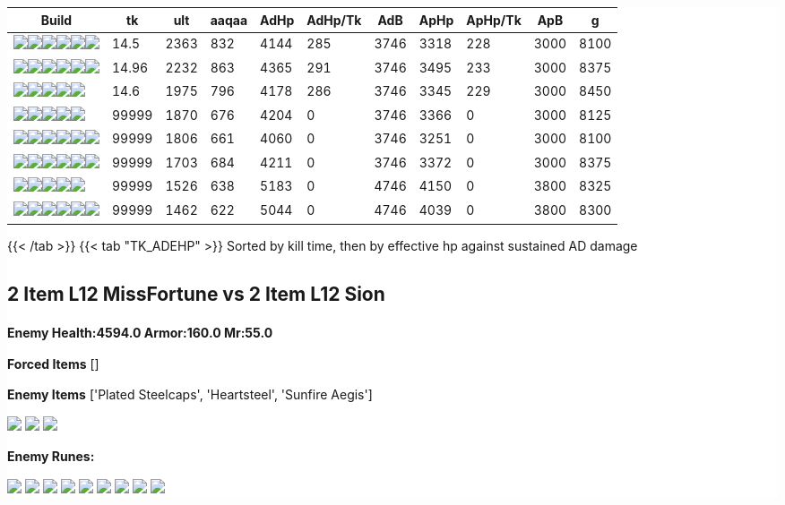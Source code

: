 



 Build |tk|ult|aaqaa|AdHp|AdHp/Tk|AdB|ApHp|ApHp/Tk|ApB|g
-|-|-|-|-|-|-|-|-|-|-
![](/item/3036.png)![](/item/6691.png)![](/item/1001.png)![](/item/1053.png)![](/item/1055.png)![](/item/1036.png)|14.5|2363|832|4144|285|3746|3318|228|3000|8100
![](/item/3036.png)![](/item/3074.png)![](/item/1001.png)![](/item/1055.png)![](/item/1037.png)![](/item/1036.png)|14.96|2232|863|4365|291|3746|3495|233|3000|8375
![](/item/3036.png)![](/item/6696.png)![](/item/1053.png)![](/item/1055.png)![](/item/3006.png)|14.6|1975|796|4178|286|3746|3345|229|3000|8450
![](/item/6691.png)![](/item/3074.png)![](/item/1001.png)![](/item/1055.png)![](/item/1037.png)|99999|1870|676|4204|0|3746|3366|0|3000|8125
![](/item/6691.png)![](/item/6696.png)![](/item/1001.png)![](/item/1053.png)![](/item/1055.png)![](/item/1036.png)|99999|1806|661|4060|0|3746|3251|0|3000|8100
![](/item/3074.png)![](/item/6696.png)![](/item/1001.png)![](/item/1055.png)![](/item/1037.png)![](/item/1036.png)|99999|1703|684|4211|0|3746|3372|0|3000|8375
![](/item/3074.png)![](/item/3161.png)![](/item/1001.png)![](/item/1055.png)![](/item/1037.png)|99999|1526|638|5183|0|4746|4150|0|3800|8325
![](/item/6696.png)![](/item/3161.png)![](/item/1001.png)![](/item/1053.png)![](/item/1055.png)![](/item/1036.png)|99999|1462|622|5044|0|4746|4039|0|3800|8300
{{< /tab >}}
{{< tab "TK_ADEHP" >}}
Sorted by kill time, then by effective hp against sustained AD damage
## 2 Item L12 MissFortune vs 2 Item L12 Sion

**Enemy Health:4594.0 Armor:160.0 Mr:55.0**


**Forced Items** []








**Enemy Items** ['Plated Steelcaps', 'Heartsteel', 'Sunfire Aegis']





![](/item/3047.png)
![](/item/3084.png)
![](/item/3068.png)



**Enemy Runes:**





![](/Styles/Resolve/GraspOfTheUndying/GraspOfTheUndying.png)
![](/Styles/Resolve/Demolish/Demolish.png)
![](/Styles/Resolve/SecondWind/SecondWind.png)
![](/Styles/Sorcery/Unflinching/Unflinching.png)
![](/Styles/Inspiration/MagicalFootwear/MagicalFootwear.png)
![](/Styles/Inspiration/CosmicInsight/CosmicInsight.png)
![](/StatMods/StatModsAdaptiveForceIcon.png)
![](/StatMods/StatModsArmorIcon.png)
![](/StatMods/StatModsArmorIcon.png)

